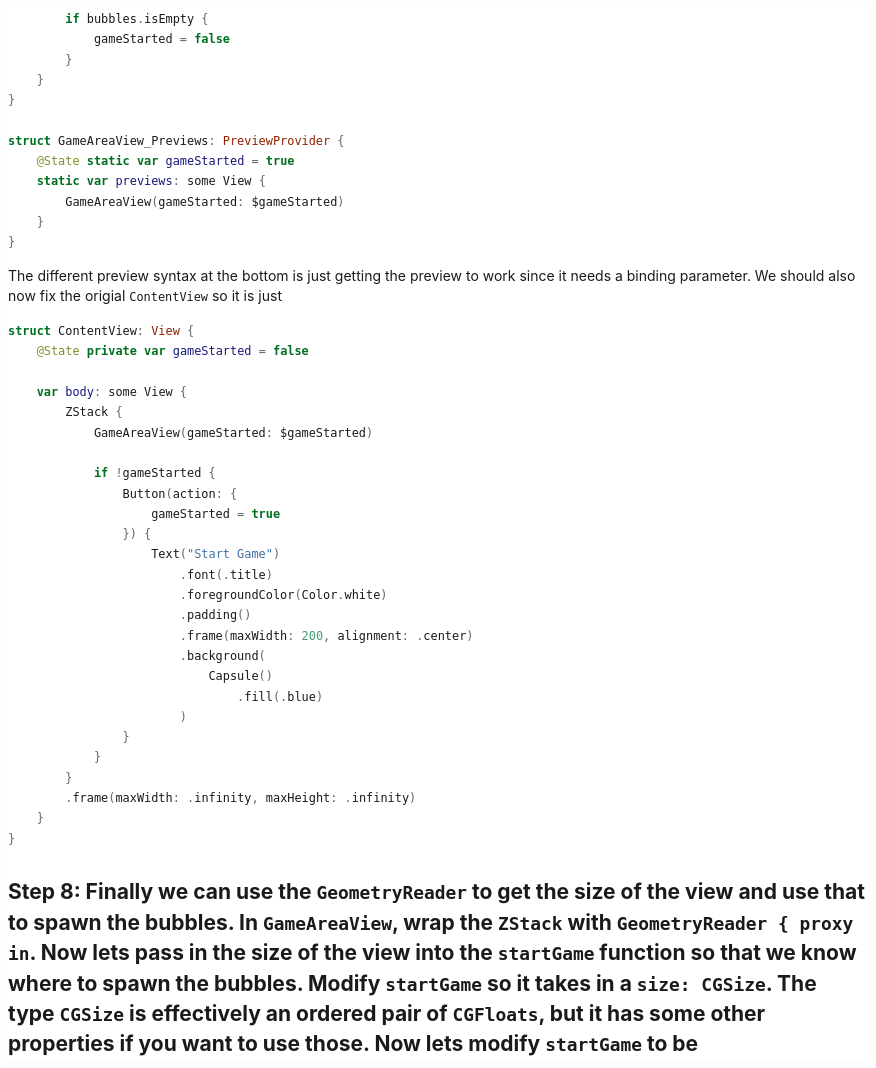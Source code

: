 ```swift
        if bubbles.isEmpty {
            gameStarted = false
        }
    }
}

struct GameAreaView_Previews: PreviewProvider {
    @State static var gameStarted = true
    static var previews: some View {
        GameAreaView(gameStarted: $gameStarted)
    }
}
```

The different preview syntax at the bottom is just getting the preview to work since it needs a binding parameter. We should also now fix the origial `ContentView` so it is just

```swift
struct ContentView: View {
    @State private var gameStarted = false

    var body: some View {
        ZStack {
            GameAreaView(gameStarted: $gameStarted)
            
            if !gameStarted {
                Button(action: {
                    gameStarted = true
                }) {
                    Text("Start Game")
                        .font(.title)
                        .foregroundColor(Color.white)
                        .padding()
                        .frame(maxWidth: 200, alignment: .center)
                        .background(
                            Capsule()
                                .fill(.blue)
                        )
                }
            }
        }
        .frame(maxWidth: .infinity, maxHeight: .infinity)
    }
}
```

## Step 8: Finally we can use the `GeometryReader` to get the size of the view and use that to spawn the bubbles. In `GameAreaView`, wrap the `ZStack` with `GeometryReader { proxy in`. Now lets pass in the size of the view into the `startGame` function so that we know where to spawn the bubbles. Modify `startGame` so it takes in a `size: CGSize`. The type `CGSize` is effectively an ordered pair of `CGFloats`, but it has some other properties if you want to use those. Now lets modify `startGame` to be
